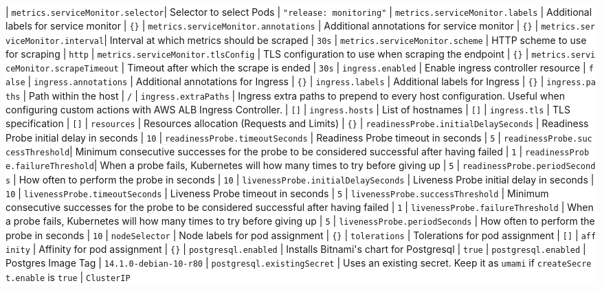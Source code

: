 | `metrics.serviceMonitor.selector`| Selector to select Pods                                        | `"release: monitoring"`
| `metrics.serviceMonitor.labels`  | Additional labels for service monitor                          | `{}`
| `metrics.serviceMonitor.annotations` | Additional annotations for service monitor                 | `{}`
| `metrics.serviceMonitor.interval`| Interval at which metrics should be scraped                    | `30s`
| `metrics.serviceMonitor.scheme`  | HTTP scheme to use for scraping                                | `http`
| `metrics.serviceMonitor.tlsConfig` | TLS configuration to use when scraping the endpoint          | `{}`
| `metrics.serviceMonitor.scrapeTimeout` | 	Timeout after which the scrape is ended                 | `30s`
| `ingress.enabled`                | Enable ingress controller resource                             | `false`
| `ingress.annotations`            | Additional annotations for Ingress                             | `{}`
| `ingress.labels`                 | Additional labels for Ingress                                  | `{}`
| `ingress.paths`                  | Path within the host                                           | `/`
| `ingress.extraPaths`             | Ingress extra paths to prepend to every host configuration. Useful when configuring custom actions with AWS ALB Ingress Controller. | `[]`
| `ingress.hosts`                  | List of hostnames                                              | `[]`
| `ingress.tls`                    | TLS specification                                              | `[]`
| `resources`                      | Resources allocation (Requests and Limits)                     | `{}`
| `readinessProbe.initialDelaySeconds` | Readiness Probe initial delay in seconds                   | `10`
| `readinessProbe.timeoutSeconds`  | Readiness Probe timeout in seconds                              | `5`
| `readinessProbe.successThreshold`| Minimum consecutive successes for the probe to be considered successful after having failed | `1`
| `readinessProbe.failureThreshold`| When a probe fails, Kubernetes will how many times to try before giving up | `5`
| `readinessProbe.periodSeconds`   | How often to perform the probe in seconds                        | `10`
| `livenessProbe.initialDelaySeconds` | Liveness Probe initial delay in seconds                     | `10`
| `livenessProbe.timeoutSeconds`   | Liveness Probe timeout in seconds                                | `5`
| `livenessProbe.successThreshold` | Minimum consecutive successes for the probe to be considered successful after having failed | `1`
| `livenessProbe.failureThreshold` | When a probe fails, Kubernetes will how many times to try before giving up | `5`
| `livenessProbe.periodSeconds`    | How often to perform the probe in seconds                        | `10`
| `nodeSelector`                   | Node labels for pod assignment                                 | `{}`
| `tolerations`                    | Tolerations for pod assignment                                 | `[]`
| `affinity`                       | Affinity for pod assignment                                    | `{}`
| `postgresql.enabled`             | Installs Bitnami's chart for Postgresql                        | `true`
| `postgresql.enabled`             | Postgres Image Tag                      | `14.1.0-debian-10-r80`
| `postgresql.existingSecret`      | Uses an existing secret. Keep it as `umami` if `createSecret.enable` is `true` | `ClusterIP`
